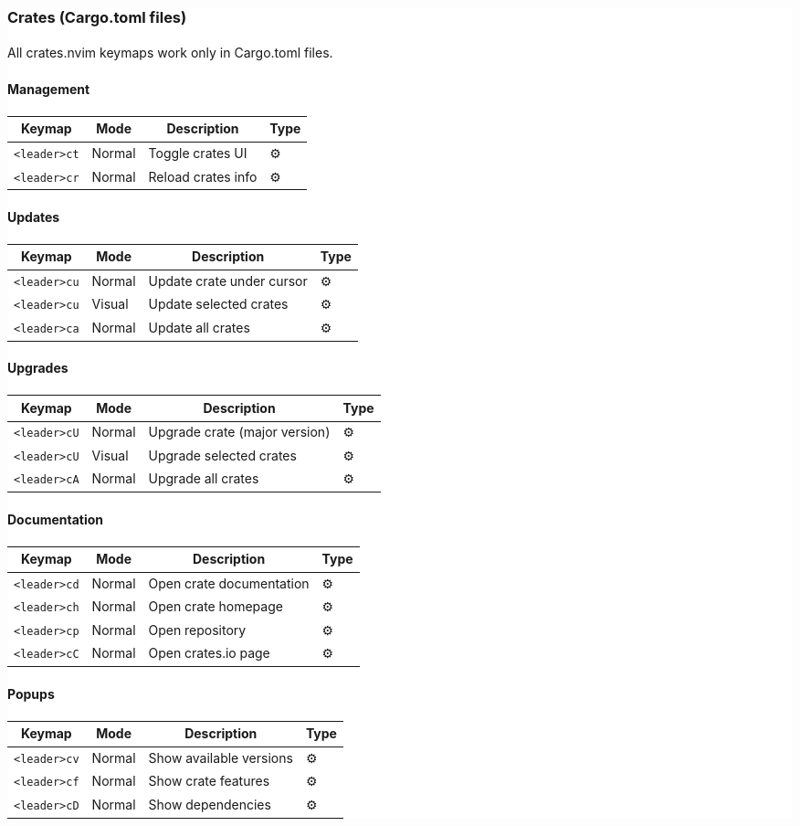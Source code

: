 ### Crates (Cargo.toml files)

All crates.nvim keymaps work only in Cargo.toml files.

#### Management

| Keymap | Mode | Description | Type |
|--------|------|-------------|------|
| `<leader>ct` | Normal | Toggle crates UI | ⚙️ |
| `<leader>cr` | Normal | Reload crates info | ⚙️ |

#### Updates

| Keymap | Mode | Description | Type |
|--------|------|-------------|------|
| `<leader>cu` | Normal | Update crate under cursor | ⚙️ |
| `<leader>cu` | Visual | Update selected crates | ⚙️ |
| `<leader>ca` | Normal | Update all crates | ⚙️ |

#### Upgrades

| Keymap | Mode | Description | Type |
|--------|------|-------------|------|
| `<leader>cU` | Normal | Upgrade crate (major version) | ⚙️ |
| `<leader>cU` | Visual | Upgrade selected crates | ⚙️ |
| `<leader>cA` | Normal | Upgrade all crates | ⚙️ |

#### Documentation

| Keymap | Mode | Description | Type |
|--------|------|-------------|------|
| `<leader>cd` | Normal | Open crate documentation | ⚙️ |
| `<leader>ch` | Normal | Open crate homepage | ⚙️ |
| `<leader>cp` | Normal | Open repository | ⚙️ |
| `<leader>cC` | Normal | Open crates.io page | ⚙️ |

#### Popups

| Keymap | Mode | Description | Type |
|--------|------|-------------|------|
| `<leader>cv` | Normal | Show available versions | ⚙️ |
| `<leader>cf` | Normal | Show crate features | ⚙️ |
| `<leader>cD` | Normal | Show dependencies | ⚙️ |
